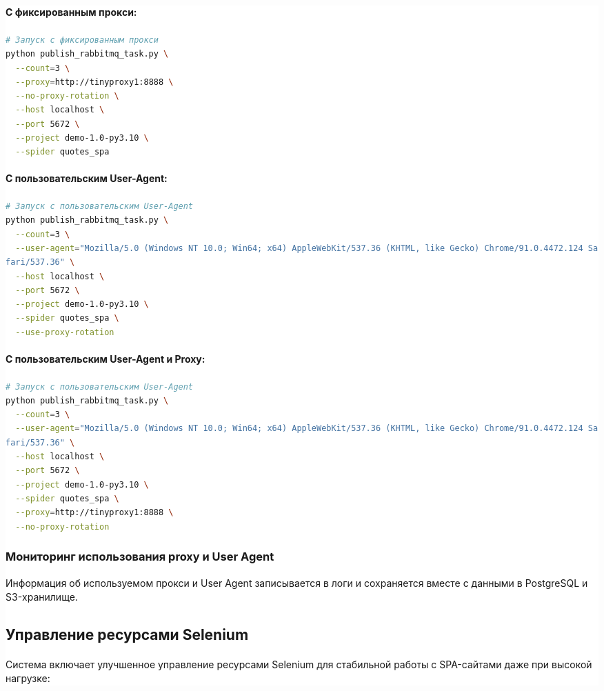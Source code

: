 #### С фиксированным прокси:

```bash
# Запуск с фиксированным прокси
python publish_rabbitmq_task.py \
  --count=3 \
  --proxy=http://tinyproxy1:8888 \
  --no-proxy-rotation \
  --host localhost \
  --port 5672 \
  --project demo-1.0-py3.10 \
  --spider quotes_spa
```

#### С пользовательским User-Agent:

```bash
# Запуск с пользовательским User-Agent
python publish_rabbitmq_task.py \
  --count=3 \
  --user-agent="Mozilla/5.0 (Windows NT 10.0; Win64; x64) AppleWebKit/537.36 (KHTML, like Gecko) Chrome/91.0.4472.124 Safari/537.36" \
  --host localhost \
  --port 5672 \
  --project demo-1.0-py3.10 \
  --spider quotes_spa \
  --use-proxy-rotation
```

#### С пользовательским User-Agent и Proxy:

```bash
# Запуск с пользовательским User-Agent
python publish_rabbitmq_task.py \
  --count=3 \
  --user-agent="Mozilla/5.0 (Windows NT 10.0; Win64; x64) AppleWebKit/537.36 (KHTML, like Gecko) Chrome/91.0.4472.124 Safari/537.36" \
  --host localhost \
  --port 5672 \
  --project demo-1.0-py3.10 \
  --spider quotes_spa \
  --proxy=http://tinyproxy1:8888 \
  --no-proxy-rotation 
```

### Мониторинг использования proxy и User Agent

Информация об используемом прокси и User Agent записывается в логи и сохраняется вместе с данными в PostgreSQL и S3-хранилище. 

## Управление ресурсами Selenium

Система включает улучшенное управление ресурсами Selenium для стабильной работы с SPA-сайтами даже при высокой нагрузке:
